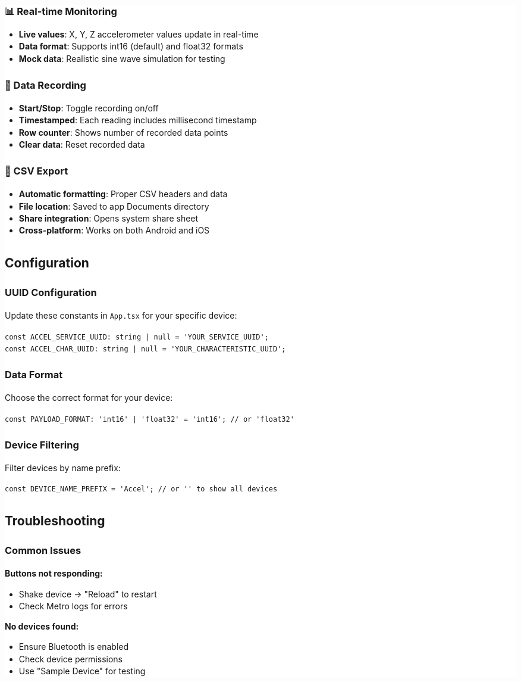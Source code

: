 ### 📊 Real-time Monitoring
- **Live values**: X, Y, Z accelerometer values update in real-time
- **Data format**: Supports int16 (default) and float32 formats
- **Mock data**: Realistic sine wave simulation for testing

### 📝 Data Recording
- **Start/Stop**: Toggle recording on/off
- **Timestamped**: Each reading includes millisecond timestamp
- **Row counter**: Shows number of recorded data points
- **Clear data**: Reset recorded data

### 📁 CSV Export
- **Automatic formatting**: Proper CSV headers and data
- **File location**: Saved to app Documents directory
- **Share integration**: Opens system share sheet
- **Cross-platform**: Works on both Android and iOS

## Configuration

### UUID Configuration
Update these constants in `App.tsx` for your specific device:

```tsx
const ACCEL_SERVICE_UUID: string | null = 'YOUR_SERVICE_UUID';
const ACCEL_CHAR_UUID: string | null = 'YOUR_CHARACTERISTIC_UUID';
```

### Data Format
Choose the correct format for your device:

```tsx
const PAYLOAD_FORMAT: 'int16' | 'float32' = 'int16'; // or 'float32'
```

### Device Filtering
Filter devices by name prefix:

```tsx
const DEVICE_NAME_PREFIX = 'Accel'; // or '' to show all devices
```

## Troubleshooting

### Common Issues

**Buttons not responding:**
- Shake device → "Reload" to restart
- Check Metro logs for errors

**No devices found:**
- Ensure Bluetooth is enabled
- Check device permissions
- Use "Sample Device" for testing
